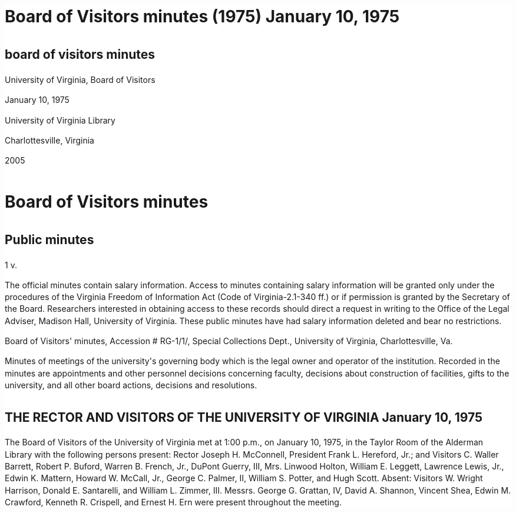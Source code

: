 







# Board of Visitors minutes (1975) January 10, 1975

## board of visitors minutes

University of Virginia, Board of Visitors

January 10, 1975

University of Virginia Library

Charlottesville, Virginia

2005

# Board of Visitors minutes

## Public minutes

1 v.

The official minutes contain salary information. Access to minutes containing salary information will be granted only under the procedures of the Virginia Freedom of Information Act (Code of Virginia-2.1-340 ff.) or if permission is granted by the Secretary of the Board. Researchers interested in obtaining access to these records should direct a request in writing to the Office of the Legal Adviser, Madison Hall, University of Virginia. These public minutes have had salary information deleted and bear no restrictions.

Board of Visitors' minutes, Accession # RG-1/1/, Special Collections Dept., University of Virginia, Charlottesville, Va.

Minutes of meetings of the university's governing body which is the legal owner and operator of the institution. Recorded in the minutes are appointments and other personnel decisions concerning faculty, decisions about construction of facilities, gifts to the university, and all other board actions, decisions and resolutions.

## THE RECTOR AND VISITORS OF THE UNIVERSITY OF VIRGINIA January 10, 1975

The Board of Visitors of the University of Virginia met at 1:00 p.m., on January 10, 1975, in the Taylor Room of the Alderman Library with the following persons present: Rector Joseph H. McConnell, President Frank L. Hereford, Jr.; and Visitors C. Waller Barrett, Robert P. Buford, Warren B. French, Jr., DuPont Guerry, III, Mrs. Linwood Holton, William E. Leggett, Lawrence Lewis, Jr., Edwin K. Mattern, Howard W. McCall, Jr., George C. Palmer, II, William S. Potter, and Hugh Scott. Absent: Visitors W. Wright Harrison, Donald E. Santarelli, and William L. Zimmer, III. Messrs. George G. Grattan, IV, David A. Shannon, Vincent Shea, Edwin M. Crawford, Kenneth R. Crispell, and Ernest H. Ern were present throughout the meeting.
